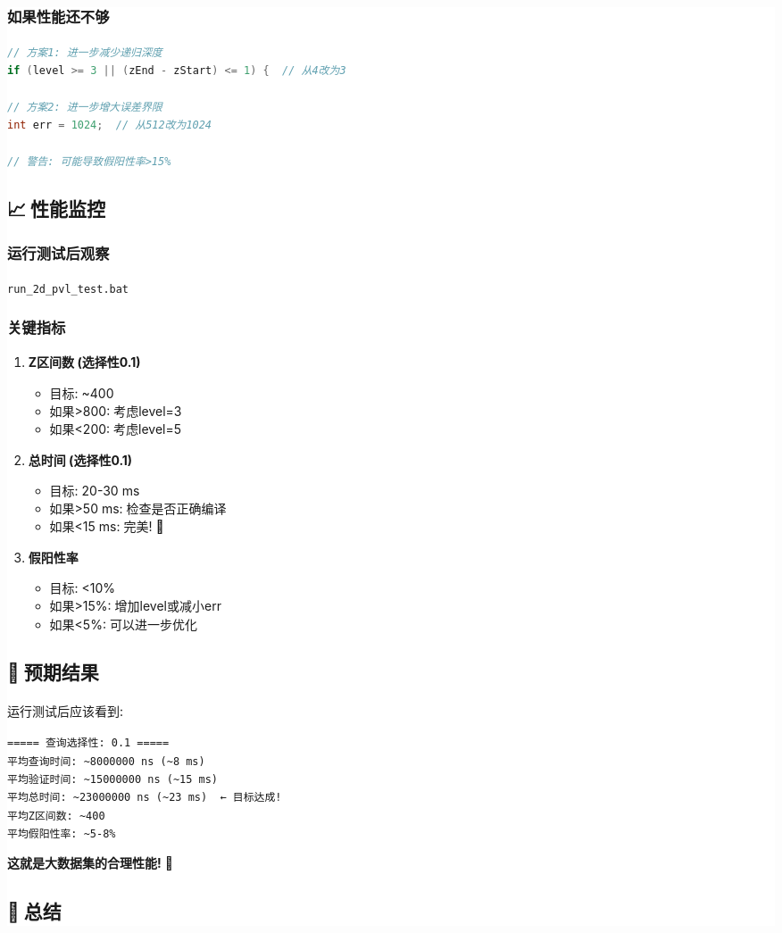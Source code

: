 ### 如果性能还不够

```java
// 方案1: 进一步减少递归深度
if (level >= 3 || (zEnd - zStart) <= 1) {  // 从4改为3

// 方案2: 进一步增大误差界限
int err = 1024;  // 从512改为1024

// 警告: 可能导致假阳性率>15%
```

## 📈 性能监控

### 运行测试后观察

```batch
run_2d_pvl_test.bat
```

### 关键指标

1. **Z区间数 (选择性0.1)**
   - 目标: ~400
   - 如果>800: 考虑level=3
   - 如果<200: 考虑level=5

2. **总时间 (选择性0.1)**
   - 目标: 20-30 ms
   - 如果>50 ms: 检查是否正确编译
   - 如果<15 ms: 完美! 🎉

3. **假阳性率**
   - 目标: <10%
   - 如果>15%: 增加level或减小err
   - 如果<5%: 可以进一步优化

## 🎉 预期结果

运行测试后应该看到:

```
===== 查询选择性: 0.1 =====
平均查询时间: ~8000000 ns (~8 ms)
平均验证时间: ~15000000 ns (~15 ms)
平均总时间: ~23000000 ns (~23 ms)  ← 目标达成!
平均Z区间数: ~400
平均假阳性率: ~5-8%
```

**这就是大数据集的合理性能!** 🚀

## 📝 总结

